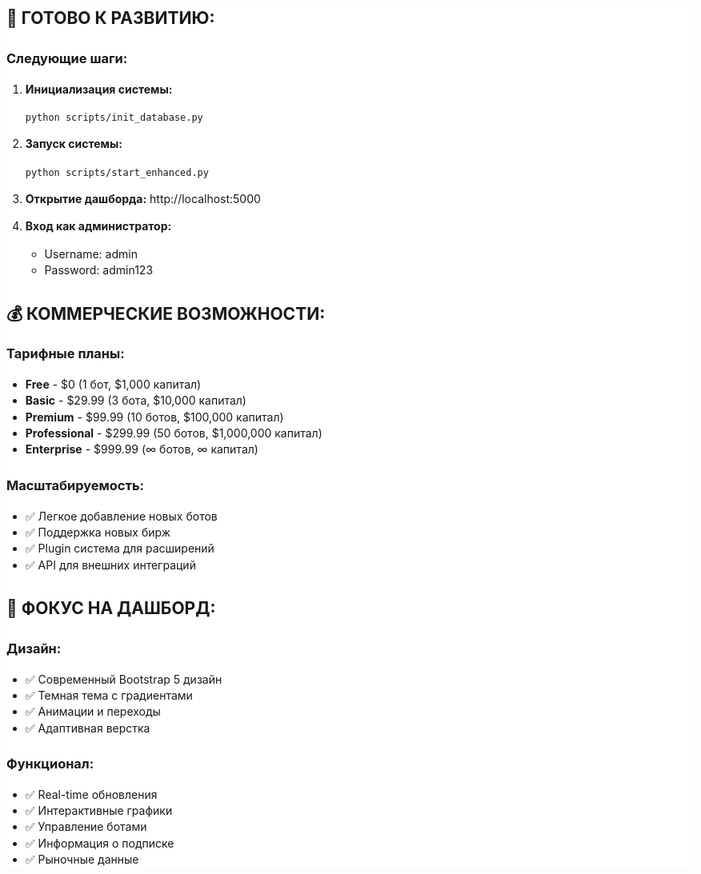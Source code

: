 ## 🚀 **ГОТОВО К РАЗВИТИЮ:**

### **Следующие шаги:**
1. **Инициализация системы:**
   ```bash
   python scripts/init_database.py
   ```

2. **Запуск системы:**
   ```bash
   python scripts/start_enhanced.py
   ```

3. **Открытие дашборда:**
   http://localhost:5000

4. **Вход как администратор:**
   - Username: admin
   - Password: admin123

## 💰 **КОММЕРЧЕСКИЕ ВОЗМОЖНОСТИ:**

### **Тарифные планы:**
- **Free** - $0 (1 бот, $1,000 капитал)
- **Basic** - $29.99 (3 бота, $10,000 капитал)
- **Premium** - $99.99 (10 ботов, $100,000 капитал)
- **Professional** - $299.99 (50 ботов, $1,000,000 капитал)
- **Enterprise** - $999.99 (∞ ботов, ∞ капитал)

### **Масштабируемость:**
- ✅ Легкое добавление новых ботов
- ✅ Поддержка новых бирж
- ✅ Plugin система для расширений
- ✅ API для внешних интеграций

## 🎯 **ФОКУС НА ДАШБОРД:**

### **Дизайн:**
- ✅ Современный Bootstrap 5 дизайн
- ✅ Темная тема с градиентами
- ✅ Анимации и переходы
- ✅ Адаптивная верстка

### **Функционал:**
- ✅ Real-time обновления
- ✅ Интерактивные графики
- ✅ Управление ботами
- ✅ Информация о подписке
- ✅ Рыночные данные
